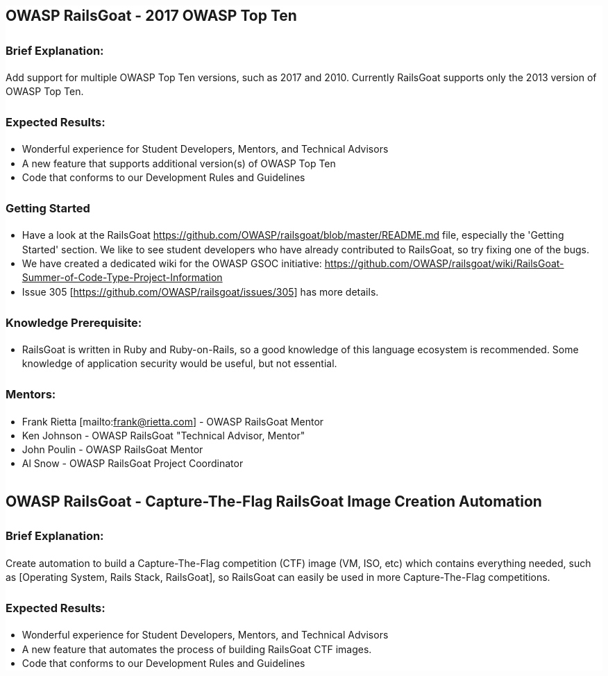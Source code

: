 ## OWASP RailsGoat - 2017 OWASP Top Ten

### Brief Explanation:

Add support for multiple OWASP Top Ten versions, such as 2017 and 2010.
Currently RailsGoat supports only the 2013 version of OWASP Top Ten.

### Expected Results:

- Wonderful experience for Student Developers, Mentors, and Technical Advisors
- A new feature that supports additional version(s) of OWASP Top Ten
- Code that conforms to our Development Rules and Guidelines

### Getting Started

- Have a look at the RailsGoat https://github.com/OWASP/railsgoat/blob/master/README.md file, especially the 'Getting Started' section. We like to see student developers who have already contributed to RailsGoat, so try
  fixing one of the bugs.
- We have created a dedicated wiki for the OWASP GSOC initiative: https://github.com/OWASP/railsgoat/wiki/RailsGoat-Summer-of-Code-Type-Project-Information
- Issue 305 [https://github.com/OWASP/railsgoat/issues/305] has more details.

### Knowledge Prerequisite:

- RailsGoat is written in Ruby and Ruby-on-Rails, so a good knowledge of this language ecosystem is recommended. Some knowledge of application security would be useful, but not essential.

### Mentors:

- Frank Rietta [mailto:frank@rietta.com] - OWASP RailsGoat Mentor
- Ken Johnson - OWASP RailsGoat "Technical Advisor, Mentor"
- John Poulin - OWASP RailsGoat Mentor
- Al Snow - OWASP RailsGoat Project Coordinator

## OWASP RailsGoat - Capture-The-Flag RailsGoat Image Creation Automation

### Brief Explanation:

Create automation to build a Capture-The-Flag competition (CTF) image (VM, ISO, etc) which contains everything needed, such as [Operating System, Rails Stack, RailsGoat], so RailsGoat can easily be used in more
Capture-The-Flag competitions.

### Expected Results:

- Wonderful experience for Student Developers, Mentors, and Technical Advisors
- A new feature that automates the process of building RailsGoat CTF images.
- Code that conforms to our Development Rules and Guidelines
